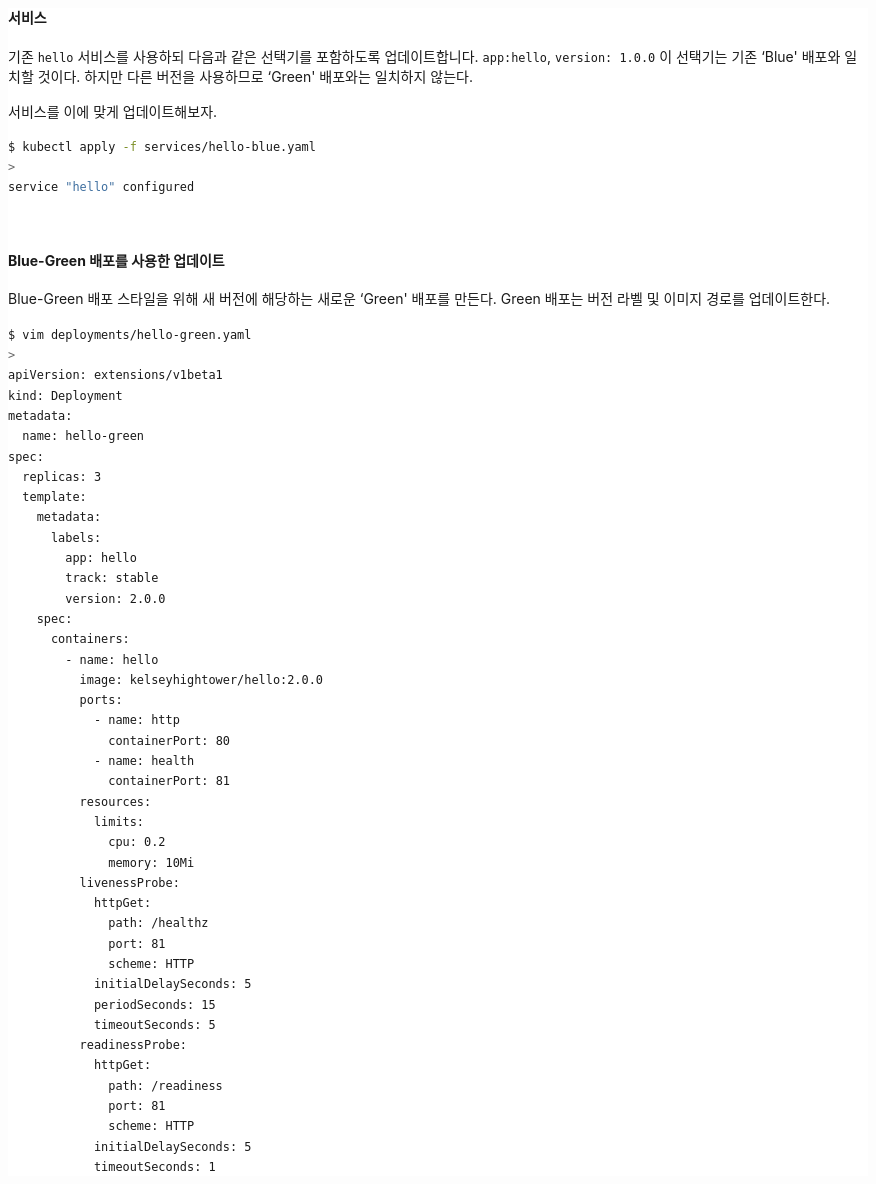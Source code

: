 

#### 서비스

기존 `hello` 서비스를 사용하되 다음과 같은 선택기를 포함하도록 업데이트합니다. `app:hello`, `version: 1.0.0` 이 선택기는 기존 ‘Blue' 배포와 일치할 것이다. 하지만 다른 버전을 사용하므로 ‘Green' 배포와는 일치하지 않는다.

서비스를 이에 맞게 업데이트해보자.

```bash
$ kubectl apply -f services/hello-blue.yaml
>
service "hello" configured
```

​     

#### Blue-Green  배포를 사용한 업데이트

Blue-Green 배포 스타일을 위해 새 버전에 해당하는 새로운 ‘Green' 배포를 만든다. Green 배포는 버전 라벨 및 이미지 경로를 업데이트한다.



```bash
$ vim deployments/hello-green.yaml
>
apiVersion: extensions/v1beta1
kind: Deployment
metadata:
  name: hello-green
spec:
  replicas: 3
  template:
    metadata:
      labels:
        app: hello
        track: stable
        version: 2.0.0
    spec:
      containers:
        - name: hello
          image: kelseyhightower/hello:2.0.0
          ports:
            - name: http
              containerPort: 80
            - name: health
              containerPort: 81
          resources:
            limits:
              cpu: 0.2
              memory: 10Mi
          livenessProbe:
            httpGet:
              path: /healthz
              port: 81
              scheme: HTTP
            initialDelaySeconds: 5
            periodSeconds: 15
            timeoutSeconds: 5
          readinessProbe:
            httpGet:
              path: /readiness
              port: 81
              scheme: HTTP
            initialDelaySeconds: 5
            timeoutSeconds: 1
```
